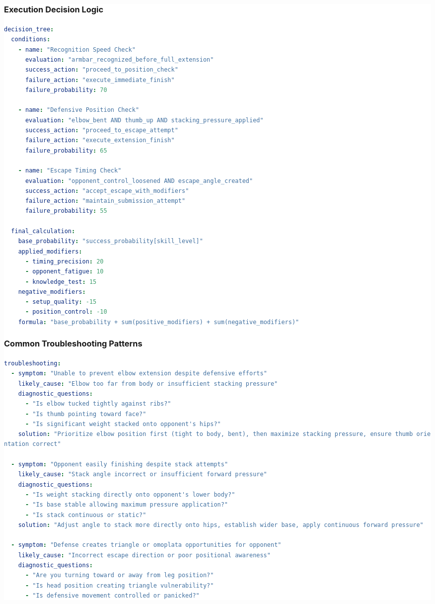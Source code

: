 ### Execution Decision Logic

```yaml
decision_tree:
  conditions:
    - name: "Recognition Speed Check"
      evaluation: "armbar_recognized_before_full_extension"
      success_action: "proceed_to_position_check"
      failure_action: "execute_immediate_finish"
      failure_probability: 70

    - name: "Defensive Position Check"
      evaluation: "elbow_bent AND thumb_up AND stacking_pressure_applied"
      success_action: "proceed_to_escape_attempt"
      failure_action: "execute_extension_finish"
      failure_probability: 65

    - name: "Escape Timing Check"
      evaluation: "opponent_control_loosened AND escape_angle_created"
      success_action: "accept_escape_with_modifiers"
      failure_action: "maintain_submission_attempt"
      failure_probability: 55

  final_calculation:
    base_probability: "success_probability[skill_level]"
    applied_modifiers:
      - timing_precision: 20
      - opponent_fatigue: 10
      - knowledge_test: 15
    negative_modifiers:
      - setup_quality: -15
      - position_control: -10
    formula: "base_probability + sum(positive_modifiers) + sum(negative_modifiers)"
```

### Common Troubleshooting Patterns

```yaml
troubleshooting:
  - symptom: "Unable to prevent elbow extension despite defensive efforts"
    likely_cause: "Elbow too far from body or insufficient stacking pressure"
    diagnostic_questions:
      - "Is elbow tucked tightly against ribs?"
      - "Is thumb pointing toward face?"
      - "Is significant weight stacked onto opponent's hips?"
    solution: "Prioritize elbow position first (tight to body, bent), then maximize stacking pressure, ensure thumb orientation correct"

  - symptom: "Opponent easily finishing despite stack attempts"
    likely_cause: "Stack angle incorrect or insufficient forward pressure"
    diagnostic_questions:
      - "Is weight stacking directly onto opponent's lower body?"
      - "Is base stable allowing maximum pressure application?"
      - "Is stack continuous or static?"
    solution: "Adjust angle to stack more directly onto hips, establish wider base, apply continuous forward pressure"

  - symptom: "Defense creates triangle or omoplata opportunities for opponent"
    likely_cause: "Incorrect escape direction or poor positional awareness"
    diagnostic_questions:
      - "Are you turning toward or away from leg position?"
      - "Is head position creating triangle vulnerability?"
      - "Is defensive movement controlled or panicked?"
```